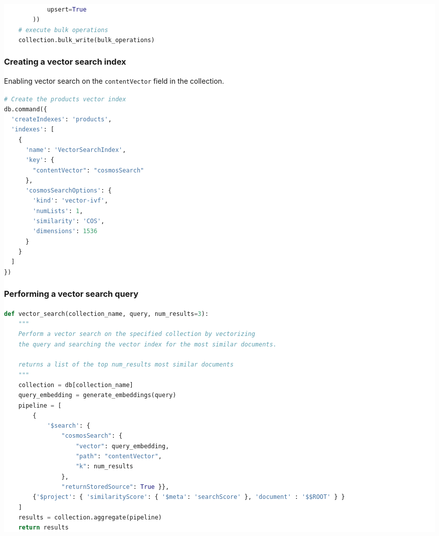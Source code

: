```python
            upsert=True
        ))
    # execute bulk operations
    collection.bulk_write(bulk_operations)
```

### Creating a vector search index

Enabling vector search on the `contentVector` field in the collection.

```python
# Create the products vector index
db.command({
  'createIndexes': 'products',
  'indexes': [
    {
      'name': 'VectorSearchIndex',
      'key': {
        "contentVector": "cosmosSearch"
      },
      'cosmosSearchOptions': {
        'kind': 'vector-ivf',
        'numLists': 1,
        'similarity': 'COS',
        'dimensions': 1536
      }
    }
  ]
})
```

### Performing a vector search query

```python
def vector_search(collection_name, query, num_results=3):
    """
    Perform a vector search on the specified collection by vectorizing
    the query and searching the vector index for the most similar documents.

    returns a list of the top num_results most similar documents
    """
    collection = db[collection_name]
    query_embedding = generate_embeddings(query)    
    pipeline = [
        {
            '$search': {
                "cosmosSearch": {
                    "vector": query_embedding,
                    "path": "contentVector",
                    "k": num_results
                },
                "returnStoredSource": True }},
        {'$project': { 'similarityScore': { '$meta': 'searchScore' }, 'document' : '$$ROOT' } }
    ]
    results = collection.aggregate(pipeline)
    return results
```
